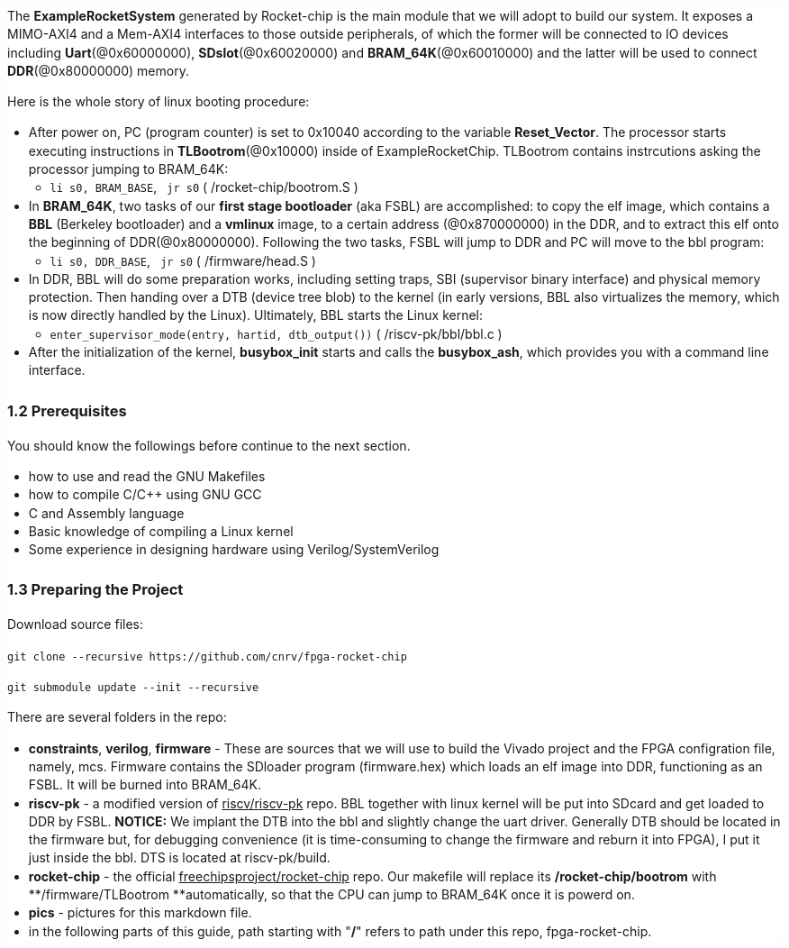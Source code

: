 The **ExampleRocketSystem** generated by Rocket-chip is the main module that we will adopt to build our system. It exposes a MIMO-AXI4 and a Mem-AXI4 interfaces to those outside peripherals, of which the former will be connected to IO devices including **Uart**(@0x60000000), **SDslot**(@0x60020000) and **BRAM_64K**(@0x60010000) and the latter will be used to connect **DDR**(@0x80000000) memory.

Here is the whole story of linux booting procedure: 

- After power on, PC (program counter) is set to 0x10040 according to the variable **Reset_Vector**. The processor starts executing instructions in **TLBootrom**(@0x10000) inside of ExampleRocketChip. TLBootrom contains instrcutions asking the processor jumping to BRAM_64K: 
  - `li s0, BRAM_BASE`, ` jr s0` ( /rocket-chip/bootrom.S )
- In **BRAM_64K**, two tasks of our **first stage bootloader** (aka FSBL) are accomplished: to copy the elf image, which contains a **BBL** (Berkeley bootloader) and a **vmlinux** image, to a certain address (@0x870000000) in the DDR, and to extract this elf onto the beginning of DDR(@0x80000000). Following the two tasks, FSBL will jump to DDR and PC will move to the bbl program:  
  - `li s0, DDR_BASE`, ` jr s0` ( /firmware/head.S )
- In DDR, BBL will do some preparation works, including setting traps, SBI (supervisor binary interface) and physical memory protection. Then handing over a DTB (device tree blob) to the kernel (in early versions, BBL also virtualizes the memory, which is now directly handled by the Linux). Ultimately, BBL starts the Linux kernel:
  - `enter_supervisor_mode(entry, hartid, dtb_output())` ( /riscv-pk/bbl/bbl.c )
- After the initialization of the kernel, **busybox_init** starts and calls the **busybox_ash**, which provides you with a command line interface.

### 1.2 Prerequisites

You should know the followings before continue to the next section.

- how to use and read the GNU Makefiles
- how to compile C/C++ using GNU GCC
- C and Assembly language
- Basic knowledge of compiling a Linux kernel
- Some experience in designing hardware using Verilog/SystemVerilog

### 1.3 Preparing the Project

Download source files:

`git clone --recursive https://github.com/cnrv/fpga-rocket-chip`

`git submodule update --init --recursive`

There are several folders in the repo:

- **constraints**, **verilog**, **firmware** - These are sources that we will use to build the Vivado project and the FPGA configration file, namely, mcs. Firmware contains the SDloader program (firmware.hex) which loads an elf image into DDR, functioning as an FSBL. It will be burned into BRAM_64K.
- **riscv-pk** - a modified version of [riscv/riscv-pk](https://github.com/riscv/riscv-pk) repo.  BBL together with linux kernel will be put into SDcard and get loaded to DDR by FSBL. **NOTICE:** We implant the DTB into the bbl and slightly change the uart driver. Generally DTB should be located in the firmware but, for debugging convenience (it is time-consuming to change the firmware and reburn it into FPGA), I put it just inside the bbl. DTS is located at riscv-pk/build.
- **rocket-chip** - the official [freechipsproject/rocket-chip](https://github.com/freechipsproject/rocket-chip) repo. Our makefile will replace its **/rocket-chip/bootrom** with **/firmware/TLBootrom **automatically, so that the CPU can jump to BRAM_64K once it is powerd on.
- **pics** - pictures for this markdown file.
- in the following parts of this guide, path starting with "**/**" refers to path under this repo, fpga-rocket-chip.
